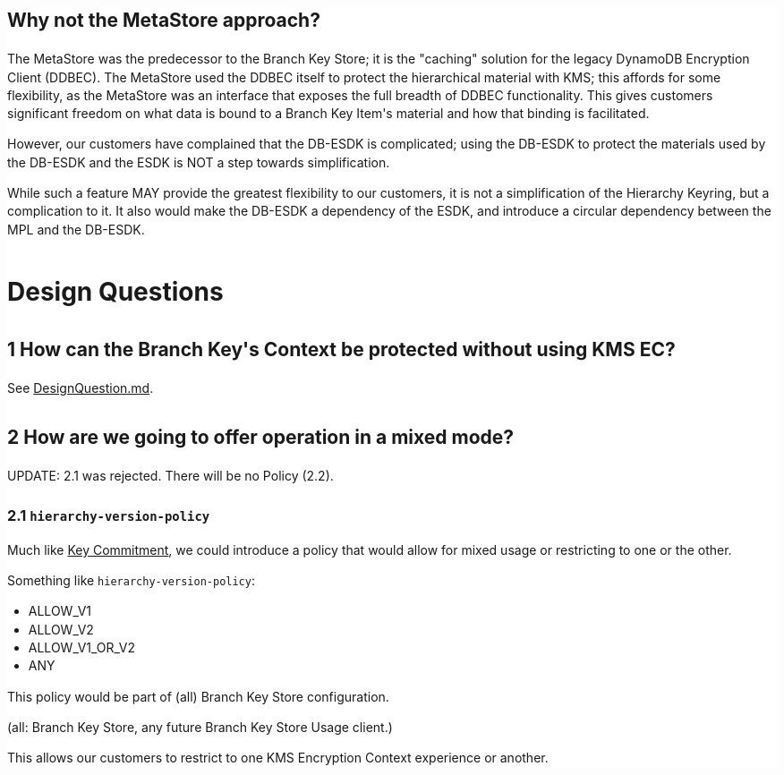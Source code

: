 ## Why not the MetaStore approach?

The MetaStore was the predecessor to the Branch Key Store;
it is the "caching" solution for the legacy DynamoDB Encryption Client (DDBEC).
The MetaStore used the DDBEC itself to protect the hierarchical material with KMS;
this affords for some flexibility,
as the MetaStore was an interface that exposes the full breadth of DDBEC functionality.
This gives customers significant freedom on what data is bound to a Branch Key Item's material and how that binding is facilitated.

However, our customers have complained that the DB-ESDK is complicated;
using the DB-ESDK to protect the materials used by the DB-ESDK and the ESDK is NOT
a step towards simplification.

While such a feature MAY provide the greatest flexibility to
our customers,
it is not a simplification of the Hierarchy Keyring,
but a complication to it.
It also would make the DB-ESDK a dependency of the ESDK,
and introduce a circular dependency between the MPL and the DB-ESDK.

# Design Questions

## 1 How can the Branch Key's Context be protected without using KMS EC?

See [DesignQuestion.md](./DesignQuestion.md).

## 2 How are we going to offer operation in a mixed mode?

UPDATE: 2.1 was rejected.
There will be no Policy (2.2).

### 2.1 `hierarchy-version-policy`

Much like [Key Commitment](https://docs.aws.amazon.com/encryption-sdk/latest/developer-guide/concepts.html#key-commitment),
we could introduce a policy that
would allow for mixed usage or restricting to one or the other.

Something like `hierarchy-version-policy`:

- ALLOW_V1
- ALLOW_V2
- ALLOW_V1_OR_V2
- ANY

This policy would be part of (all) Branch Key Store configuration.

(all: Branch Key Store, any future Branch Key Store Usage client.)

This allows our customers to
restrict to one KMS Encryption Context
experience or another.
